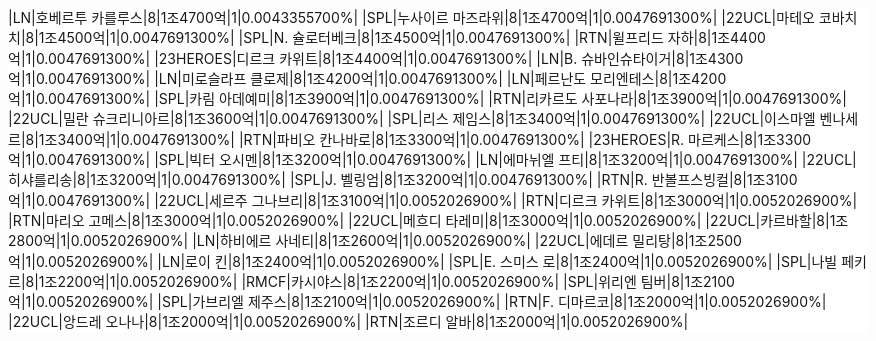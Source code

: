 |LN|호베르투 카를루스|8|1조4700억|1|0.0043355700%|
|SPL|누사이르 마즈라위|8|1조4700억|1|0.0047691300%|
|22UCL|마테오 코바치치|8|1조4500억|1|0.0047691300%|
|SPL|N. 슐로터베크|8|1조4500억|1|0.0047691300%|
|RTN|윌프리드 자하|8|1조4400억|1|0.0047691300%|
|23HEROES|디르크 카위트|8|1조4400억|1|0.0047691300%|
|LN|B. 슈바인슈타이거|8|1조4300억|1|0.0047691300%|
|LN|미로슬라프 클로제|8|1조4200억|1|0.0047691300%|
|LN|페르난도 모리엔테스|8|1조4200억|1|0.0047691300%|
|SPL|카림 아데예미|8|1조3900억|1|0.0047691300%|
|RTN|리카르도 사포나라|8|1조3900억|1|0.0047691300%|
|22UCL|밀란 슈크리니아르|8|1조3600억|1|0.0047691300%|
|SPL|리스 제임스|8|1조3400억|1|0.0047691300%|
|22UCL|이스마엘 벤나세르|8|1조3400억|1|0.0047691300%|
|RTN|파비오 칸나바로|8|1조3300억|1|0.0047691300%|
|23HEROES|R. 마르케스|8|1조3300억|1|0.0047691300%|
|SPL|빅터 오시멘|8|1조3200억|1|0.0047691300%|
|LN|에마뉘엘 프티|8|1조3200억|1|0.0047691300%|
|22UCL|히샤를리송|8|1조3200억|1|0.0047691300%|
|SPL|J. 벨링엄|8|1조3200억|1|0.0047691300%|
|RTN|R. 반볼프스빙컬|8|1조3100억|1|0.0047691300%|
|22UCL|세르주 그나브리|8|1조3100억|1|0.0052026900%|
|RTN|디르크 카위트|8|1조3000억|1|0.0052026900%|
|RTN|마리오 고메스|8|1조3000억|1|0.0052026900%|
|22UCL|메흐디 타레미|8|1조3000억|1|0.0052026900%|
|22UCL|카르바할|8|1조2800억|1|0.0052026900%|
|LN|하비에르 사네티|8|1조2600억|1|0.0052026900%|
|22UCL|에데르 밀리탕|8|1조2500억|1|0.0052026900%|
|LN|로이 킨|8|1조2400억|1|0.0052026900%|
|SPL|E. 스미스 로|8|1조2400억|1|0.0052026900%|
|SPL|나빌 페키르|8|1조2200억|1|0.0052026900%|
|RMCF|카시야스|8|1조2200억|1|0.0052026900%|
|SPL|위리엔 팀버|8|1조2100억|1|0.0052026900%|
|SPL|가브리엘 제주스|8|1조2100억|1|0.0052026900%|
|RTN|F. 디마르코|8|1조2000억|1|0.0052026900%|
|22UCL|앙드레 오나나|8|1조2000억|1|0.0052026900%|
|RTN|조르디 알바|8|1조2000억|1|0.0052026900%|